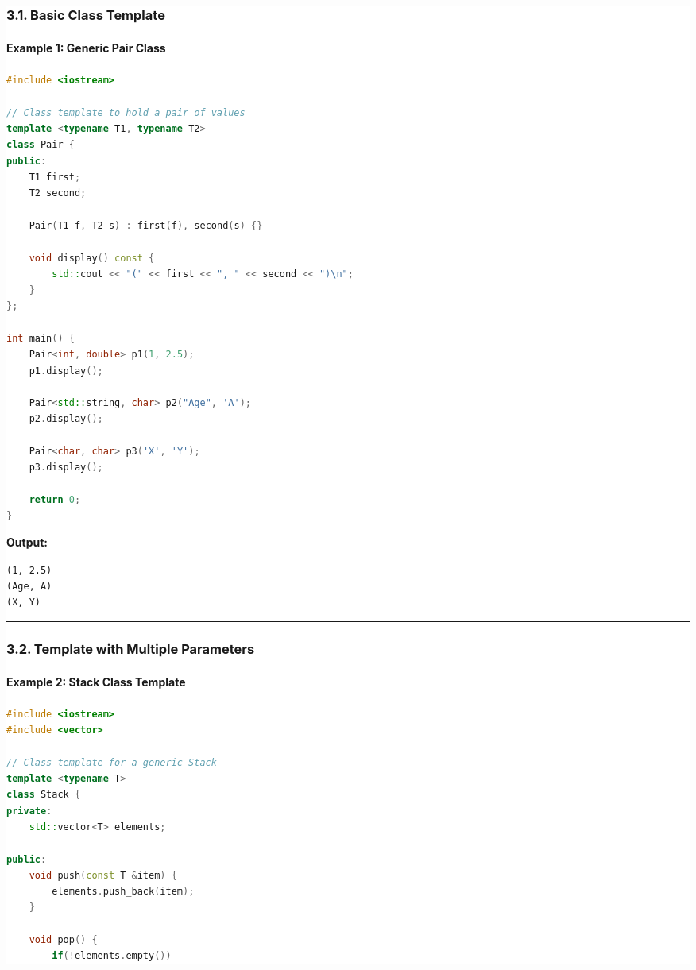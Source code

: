 ### 3.1. Basic Class Template

#### Example 1: Generic Pair Class

```cpp
#include <iostream>

// Class template to hold a pair of values
template <typename T1, typename T2>
class Pair {
public:
    T1 first;
    T2 second;

    Pair(T1 f, T2 s) : first(f), second(s) {}

    void display() const {
        std::cout << "(" << first << ", " << second << ")\n";
    }
};

int main() {
    Pair<int, double> p1(1, 2.5);
    p1.display();

    Pair<std::string, char> p2("Age", 'A');
    p2.display();

    Pair<char, char> p3('X', 'Y');
    p3.display();

    return 0;
}
```

**Output:**
```
(1, 2.5)
(Age, A)
(X, Y)
```

---

### 3.2. Template with Multiple Parameters

#### Example 2: Stack Class Template

```cpp
#include <iostream>
#include <vector>

// Class template for a generic Stack
template <typename T>
class Stack {
private:
    std::vector<T> elements;

public:
    void push(const T &item) {
        elements.push_back(item);
    }

    void pop() {
        if(!elements.empty())
```
